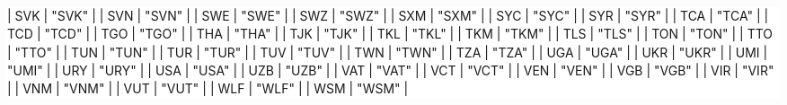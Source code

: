 | SVK | &quot;SVK&quot; |
| SVN | &quot;SVN&quot; |
| SWE | &quot;SWE&quot; |
| SWZ | &quot;SWZ&quot; |
| SXM | &quot;SXM&quot; |
| SYC | &quot;SYC&quot; |
| SYR | &quot;SYR&quot; |
| TCA | &quot;TCA&quot; |
| TCD | &quot;TCD&quot; |
| TGO | &quot;TGO&quot; |
| THA | &quot;THA&quot; |
| TJK | &quot;TJK&quot; |
| TKL | &quot;TKL&quot; |
| TKM | &quot;TKM&quot; |
| TLS | &quot;TLS&quot; |
| TON | &quot;TON&quot; |
| TTO | &quot;TTO&quot; |
| TUN | &quot;TUN&quot; |
| TUR | &quot;TUR&quot; |
| TUV | &quot;TUV&quot; |
| TWN | &quot;TWN&quot; |
| TZA | &quot;TZA&quot; |
| UGA | &quot;UGA&quot; |
| UKR | &quot;UKR&quot; |
| UMI | &quot;UMI&quot; |
| URY | &quot;URY&quot; |
| USA | &quot;USA&quot; |
| UZB | &quot;UZB&quot; |
| VAT | &quot;VAT&quot; |
| VCT | &quot;VCT&quot; |
| VEN | &quot;VEN&quot; |
| VGB | &quot;VGB&quot; |
| VIR | &quot;VIR&quot; |
| VNM | &quot;VNM&quot; |
| VUT | &quot;VUT&quot; |
| WLF | &quot;WLF&quot; |
| WSM | &quot;WSM&quot; |